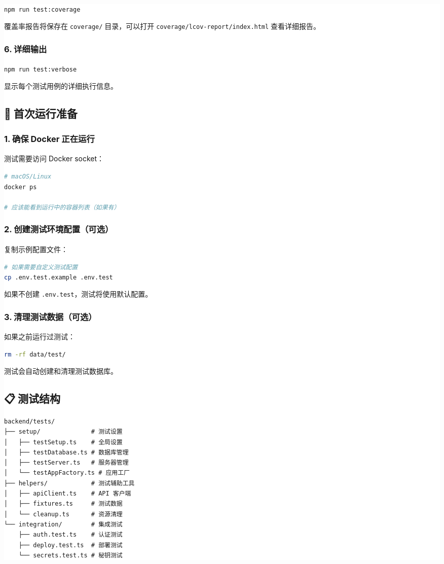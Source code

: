 ```bash
npm run test:coverage
```

覆盖率报告将保存在 `coverage/` 目录，可以打开 `coverage/lcov-report/index.html` 查看详细报告。

### 6. 详细输出

```bash
npm run test:verbose
```

显示每个测试用例的详细执行信息。

## 🔧 首次运行准备

### 1. 确保 Docker 正在运行

测试需要访问 Docker socket：

```bash
# macOS/Linux
docker ps

# 应该能看到运行中的容器列表（如果有）
```

### 2. 创建测试环境配置（可选）

复制示例配置文件：

```bash
# 如果需要自定义测试配置
cp .env.test.example .env.test
```

如果不创建 `.env.test`，测试将使用默认配置。

### 3. 清理测试数据（可选）

如果之前运行过测试：

```bash
rm -rf data/test/
```

测试会自动创建和清理测试数据库。

## 📋 测试结构

```
backend/tests/
├── setup/              # 测试设置
│   ├── testSetup.ts    # 全局设置
│   ├── testDatabase.ts # 数据库管理
│   ├── testServer.ts   # 服务器管理
│   └── testAppFactory.ts # 应用工厂
├── helpers/            # 测试辅助工具
│   ├── apiClient.ts    # API 客户端
│   ├── fixtures.ts     # 测试数据
│   └── cleanup.ts      # 资源清理
└── integration/        # 集成测试
    ├── auth.test.ts    # 认证测试
    ├── deploy.test.ts  # 部署测试
    └── secrets.test.ts # 秘钥测试
```
